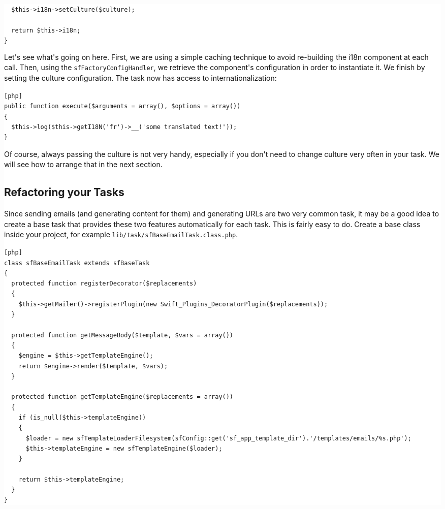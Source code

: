       $this->i18n->setCulture($culture);

      return $this->i18n;
    }

Let's see what's going on here. First, we are using a simple caching
technique to avoid re-building the i18n component at each call. Then, using the
`sfFactoryConfigHandler`, we retrieve the component's configuration in order to
instantiate it. We finish by setting the culture configuration. The task now
has access to internationalization:

    [php]
    public function execute($arguments = array(), $options = array())
    {
      $this->log($this->getI18N('fr')->__('some translated text!'));
    }

Of course, always passing the culture is not very handy, especially if you
don't need to change culture very often in your task. We will see how to
arrange that in the next section.

Refactoring your Tasks
----------------------

Since sending emails (and generating content for them) and generating URLs are
two very common task, it may be a good idea to create a base task that
provides these two features automatically for each task. This is fairly easy to
do. Create a base class inside your project, for example
`lib/task/sfBaseEmailTask.class.php`.

    [php]
    class sfBaseEmailTask extends sfBaseTask
    {
      protected function registerDecorator($replacements)
      {
        $this->getMailer()->registerPlugin(new Swift_Plugins_DecoratorPlugin($replacements));
      }

      protected function getMessageBody($template, $vars = array())
      {
        $engine = $this->getTemplateEngine();
        return $engine->render($template, $vars);
      }

      protected function getTemplateEngine($replacements = array())
      {
        if (is_null($this->templateEngine))
        {
          $loader = new sfTemplateLoaderFilesystem(sfConfig::get('sf_app_template_dir').'/templates/emails/%s.php');
          $this->templateEngine = new sfTemplateEngine($loader);
        }

        return $this->templateEngine;
      }
    }

